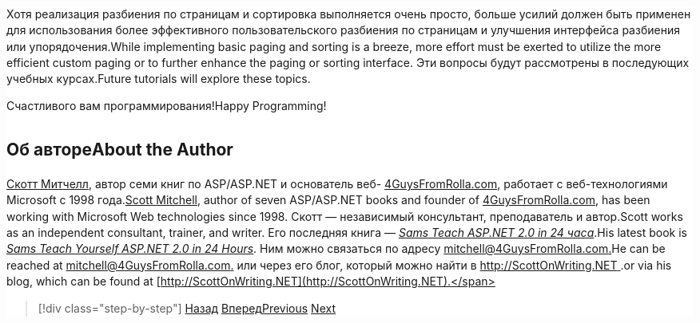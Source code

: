 <span data-ttu-id="d6f4c-289">Хотя реализация разбиения по страницам и сортировка выполняется очень просто, больше усилий должен быть применен для использования более эффективного пользовательского разбиения по страницам и улучшения интерфейса разбиения или упорядочения.</span><span class="sxs-lookup"><span data-stu-id="d6f4c-289">While implementing basic paging and sorting is a breeze, more effort must be exerted to utilize the more efficient custom paging or to further enhance the paging or sorting interface.</span></span> <span data-ttu-id="d6f4c-290">Эти вопросы будут рассмотрены в последующих учебных курсах.</span><span class="sxs-lookup"><span data-stu-id="d6f4c-290">Future tutorials will explore these topics.</span></span>

<span data-ttu-id="d6f4c-291">Счастливого вам программирования!</span><span class="sxs-lookup"><span data-stu-id="d6f4c-291">Happy Programming!</span></span>

## <a name="about-the-author"></a><span data-ttu-id="d6f4c-292">Об авторе</span><span class="sxs-lookup"><span data-stu-id="d6f4c-292">About the Author</span></span>

<span data-ttu-id="d6f4c-293">[Скотт Митчелл](http://www.4guysfromrolla.com/ScottMitchell.shtml), автор семи книг по ASP/ASP.NET и основатель веб- [4GuysFromRolla.com](http://www.4guysfromrolla.com), работает с веб-технологиями Microsoft с 1998 года.</span><span class="sxs-lookup"><span data-stu-id="d6f4c-293">[Scott Mitchell](http://www.4guysfromrolla.com/ScottMitchell.shtml), author of seven ASP/ASP.NET books and founder of [4GuysFromRolla.com](http://www.4guysfromrolla.com), has been working with Microsoft Web technologies since 1998.</span></span> <span data-ttu-id="d6f4c-294">Скотт — независимый консультант, преподаватель и автор.</span><span class="sxs-lookup"><span data-stu-id="d6f4c-294">Scott works as an independent consultant, trainer, and writer.</span></span> <span data-ttu-id="d6f4c-295">Его последняя книга — [ *Sams Teach ASP.NET 2.0 in 24 часа*](https://www.amazon.com/exec/obidos/ASIN/0672327384/4guysfromrollaco).</span><span class="sxs-lookup"><span data-stu-id="d6f4c-295">His latest book is [*Sams Teach Yourself ASP.NET 2.0 in 24 Hours*](https://www.amazon.com/exec/obidos/ASIN/0672327384/4guysfromrollaco).</span></span> <span data-ttu-id="d6f4c-296">Ним можно связаться по адресу [ mitchell@4GuysFromRolla.com.](mailto:mitchell@4GuysFromRolla.com)</span><span class="sxs-lookup"><span data-stu-id="d6f4c-296">He can be reached at [mitchell@4GuysFromRolla.com.](mailto:mitchell@4GuysFromRolla.com)</span></span> <span data-ttu-id="d6f4c-297">или через его блог, который можно найти в [ http://ScottOnWriting.NET ](http://ScottOnWriting.NET).</span><span class="sxs-lookup"><span data-stu-id="d6f4c-297">or via his blog, which can be found at [http://ScottOnWriting.NET](http://ScottOnWriting.NET).</span></span>

> [!div class="step-by-step"]
> <span data-ttu-id="d6f4c-298">[Назад](creating-a-customized-sorting-user-interface-cs.md)
> [Вперед](efficiently-paging-through-large-amounts-of-data-vb.md)</span><span class="sxs-lookup"><span data-stu-id="d6f4c-298">[Previous](creating-a-customized-sorting-user-interface-cs.md)
[Next](efficiently-paging-through-large-amounts-of-data-vb.md)</span></span>
